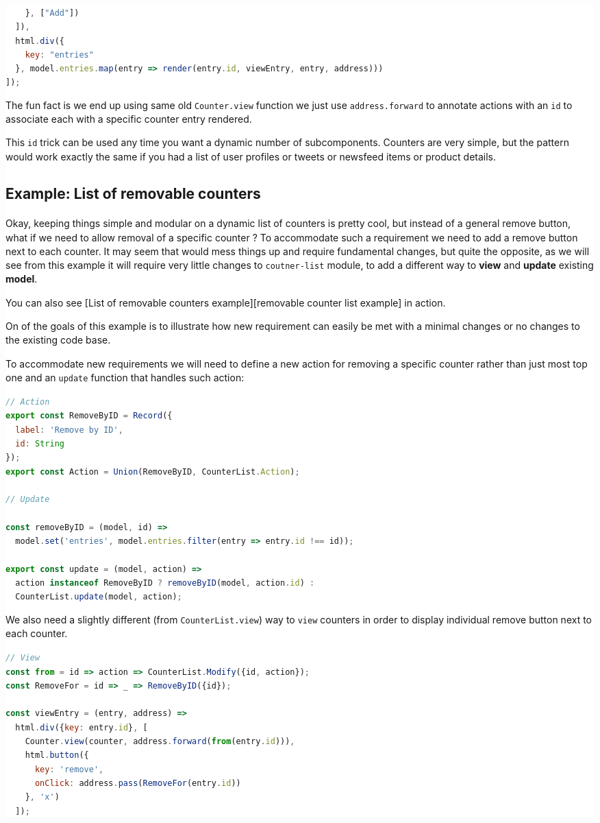 ```js
    }, ["Add"])
  ]),
  html.div({
    key: "entries"
  }, model.entries.map(entry => render(entry.id, viewEntry, entry, address)))
]);
```

The fun fact is we end up using same old `Counter.view` function we just use `address.forward` to annotate actions with an `id` to associate each with a specific counter entry rendered.

This `id` trick can be used any time you want a dynamic number of subcomponents. Counters are very simple, but the pattern would work exactly the same if you had a list of user profiles or tweets or newsfeed items or product details.

## Example: List of removable counters

Okay, keeping things simple and modular on a dynamic list of counters is pretty cool, but instead of a general remove button, what if we need to allow removal of a specific counter ? To accommodate such a requirement we need to add a remove button next to each counter. It may seem that would mess things up and require fundamental changes, but quite the opposite, as we will see from this example it will require very little changes to `coutner-list` module, to add a different way to **view** and **update** existing **model**.

You can also see [List of removable counters example][removable counter list example] in action.

On of the goals of this example is to illustrate how new requirement can easily be met with a minimal changes or no changes to the existing code base.

To accommodate new requirements we will need to define a new action for removing a specific counter rather than just most top one and an `update` function that handles such action:

```js
// Action
export const RemoveByID = Record({
  label: 'Remove by ID',
  id: String
});
export const Action = Union(RemoveByID, CounterList.Action);

// Update

const removeByID = (model, id) =>
  model.set('entries', model.entries.filter(entry => entry.id !== id));

export const update = (model, action) =>
  action instanceof RemoveByID ? removeByID(model, action.id) :
  CounterList.update(model, action);
```

We also need a slightly different (from `CounterList.view`) way to `view` counters in order to display individual remove button next to each counter.

```js
// View
const from = id => action => CounterList.Modify({id, action});
const RemoveFor = id => _ => RemoveByID({id});

const viewEntry = (entry, address) =>
  html.div({key: entry.id}, [
    Counter.view(counter, address.forward(from(entry.id))),
    html.button({
      key: 'remove',
      onClick: address.pass(RemoveFor(entry.id))
    }, 'x')
  ]);

```